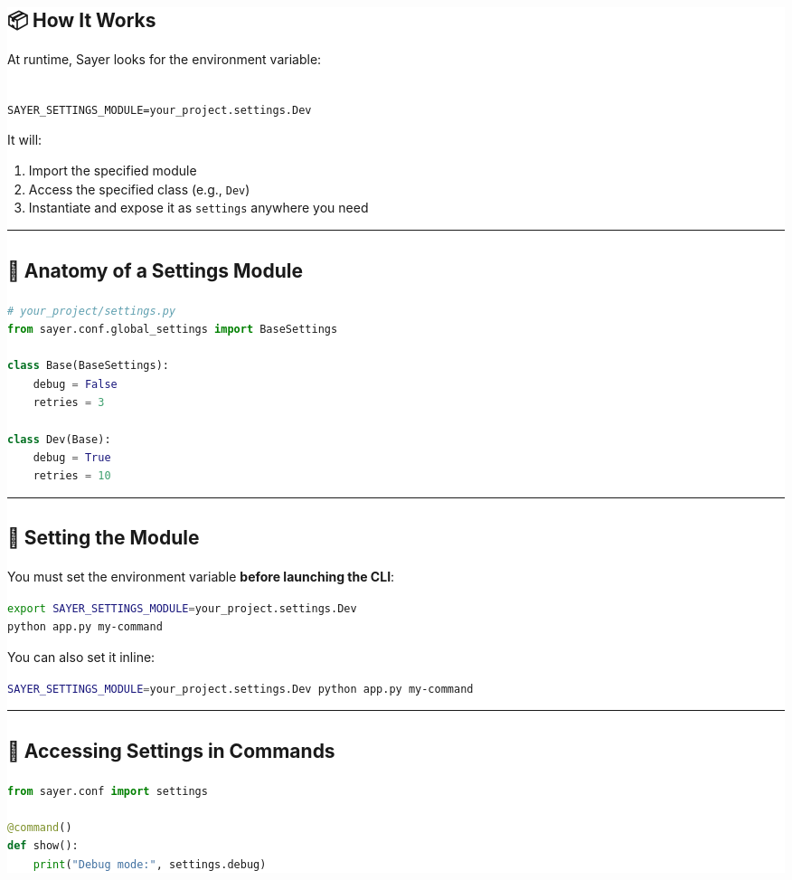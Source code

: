 ## 📦 How It Works

At runtime, Sayer looks for the environment variable:

```

SAYER_SETTINGS_MODULE=your_project.settings.Dev

```

It will:

1. Import the specified module
2. Access the specified class (e.g., `Dev`)
3. Instantiate and expose it as `settings` anywhere you need

---

## 🧠 Anatomy of a Settings Module

```python
# your_project/settings.py
from sayer.conf.global_settings import BaseSettings

class Base(BaseSettings):
    debug = False
    retries = 3

class Dev(Base):
    debug = True
    retries = 10
```

---

## 🚀 Setting the Module

You must set the environment variable **before launching the CLI**:

```bash
export SAYER_SETTINGS_MODULE=your_project.settings.Dev
python app.py my-command
```

You can also set it inline:

```bash
SAYER_SETTINGS_MODULE=your_project.settings.Dev python app.py my-command
```

---

## 🧪 Accessing Settings in Commands

```python
from sayer.conf import settings

@command()
def show():
    print("Debug mode:", settings.debug)
```
